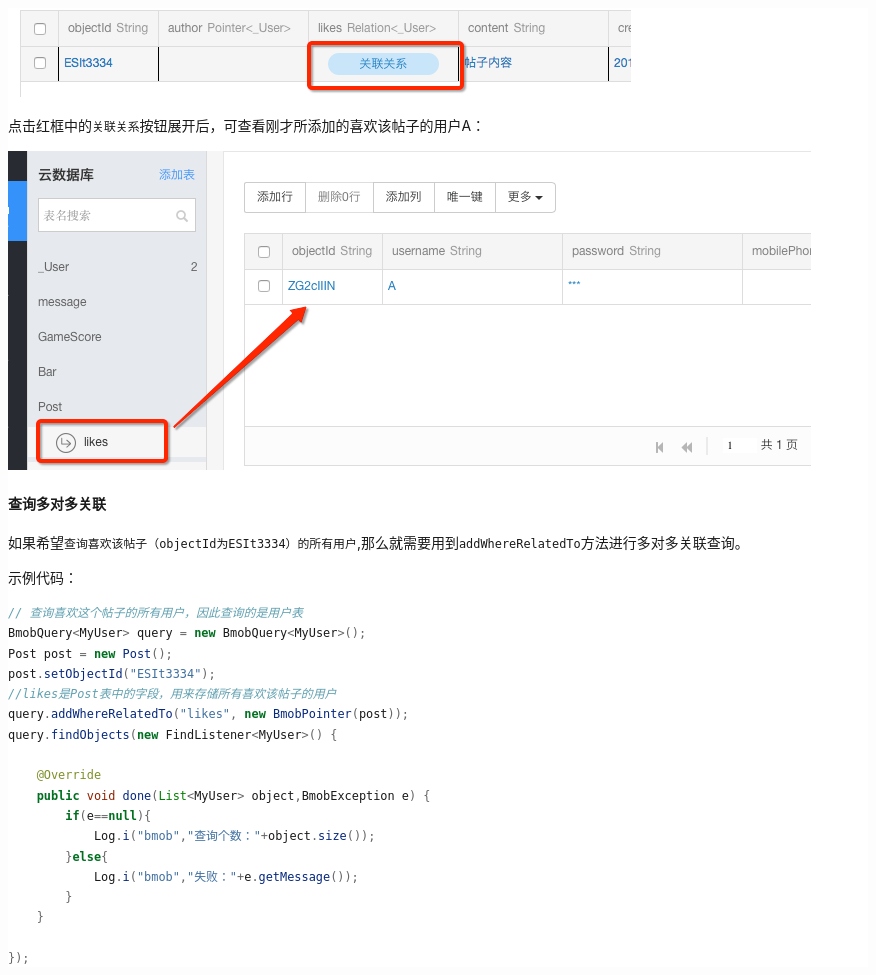 ![图1](image/relation.png)

点击红框中的`关联关系`按钮展开后，可查看刚才所添加的喜欢该帖子的用户A：

![图1](image/likes.png)


#### 查询多对多关联

如果希望`查询喜欢该帖子（objectId为ESIt3334）的所有用户`,那么就需要用到`addWhereRelatedTo`方法进行多对多关联查询。

示例代码：

```java
// 查询喜欢这个帖子的所有用户，因此查询的是用户表
BmobQuery<MyUser> query = new BmobQuery<MyUser>();
Post post = new Post();
post.setObjectId("ESIt3334");
//likes是Post表中的字段，用来存储所有喜欢该帖子的用户
query.addWhereRelatedTo("likes", new BmobPointer(post));
query.findObjects(new FindListener<MyUser>() {

	@Override
	public void done(List<MyUser> object,BmobException e) {
		if(e==null){
			Log.i("bmob","查询个数："+object.size());
		}else{
			Log.i("bmob","失败："+e.getMessage());
		}
	}

});

```
